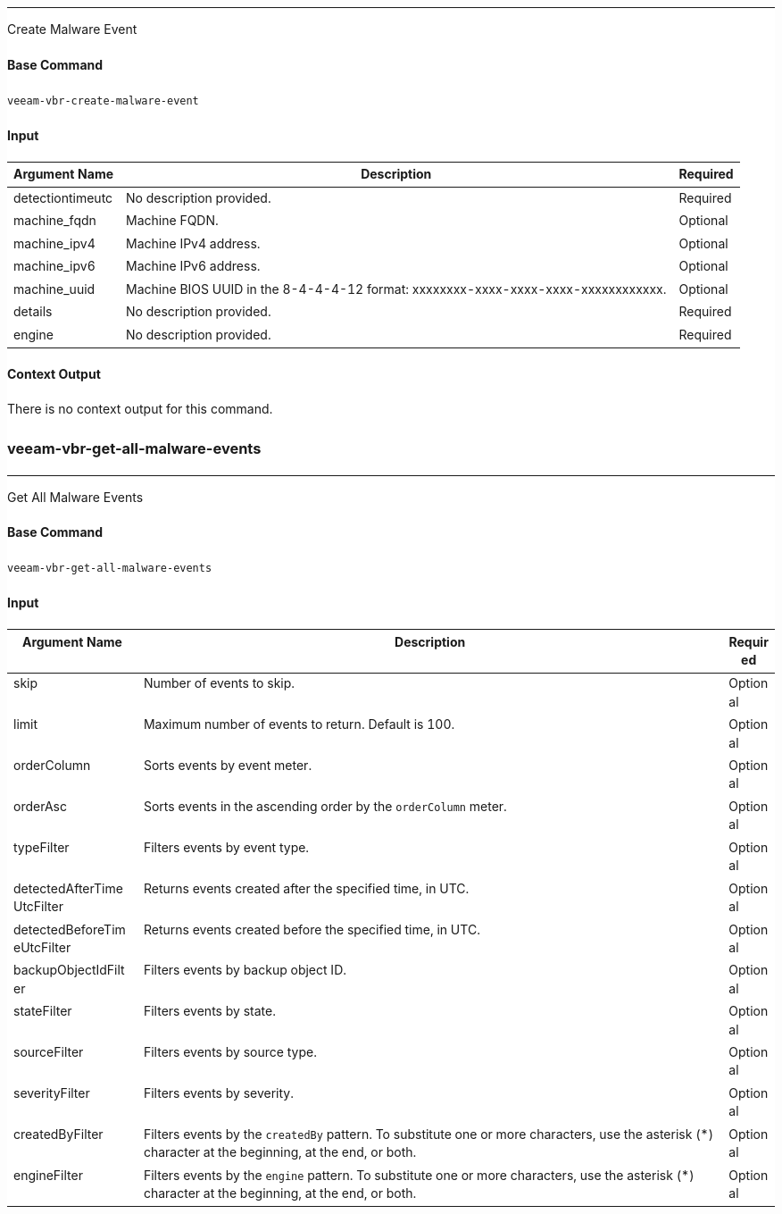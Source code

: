 ***
Create Malware Event

#### Base Command

`veeam-vbr-create-malware-event`

#### Input

| **Argument Name** | **Description** | **Required** |
| --- | --- | --- |
| detectiontimeutc | No description provided. | Required | 
| machine_fqdn | Machine FQDN. | Optional | 
| machine_ipv4 | Machine IPv4 address. | Optional | 
| machine_ipv6 | Machine IPv6 address. | Optional | 
| machine_uuid | Machine BIOS UUID in the 8-4-4-4-12 format: xxxxxxxx-xxxx-xxxx-xxxx-xxxxxxxxxxxx. | Optional | 
| details | No description provided. | Required | 
| engine | No description provided. | Required | 

#### Context Output

There is no context output for this command.

### veeam-vbr-get-all-malware-events

***
Get All Malware Events

#### Base Command

`veeam-vbr-get-all-malware-events`

#### Input

| **Argument Name** | **Description** | **Required** |
| --- | --- | --- |
| skip | Number of events to skip. | Optional | 
| limit | Maximum number of events to return. Default is 100. | Optional | 
| orderColumn | Sorts events by event meter. | Optional | 
| orderAsc | Sorts events in the ascending order by the `orderColumn` meter. | Optional | 
| typeFilter | Filters events by event type. | Optional | 
| detectedAfterTimeUtcFilter | Returns events created after the specified time, in UTC. | Optional | 
| detectedBeforeTimeUtcFilter | Returns events created before the specified time, in UTC. | Optional | 
| backupObjectIdFilter | Filters events by backup object ID. | Optional | 
| stateFilter | Filters events by state. | Optional | 
| sourceFilter | Filters events by source type. | Optional | 
| severityFilter | Filters events by severity. | Optional | 
| createdByFilter | Filters events by the `createdBy` pattern. To substitute one or more characters, use the asterisk (*) character at the beginning, at the end, or both. | Optional | 
| engineFilter | Filters events by the `engine` pattern. To substitute one or more characters, use the asterisk (*) character at the beginning, at the end, or both. | Optional | 
